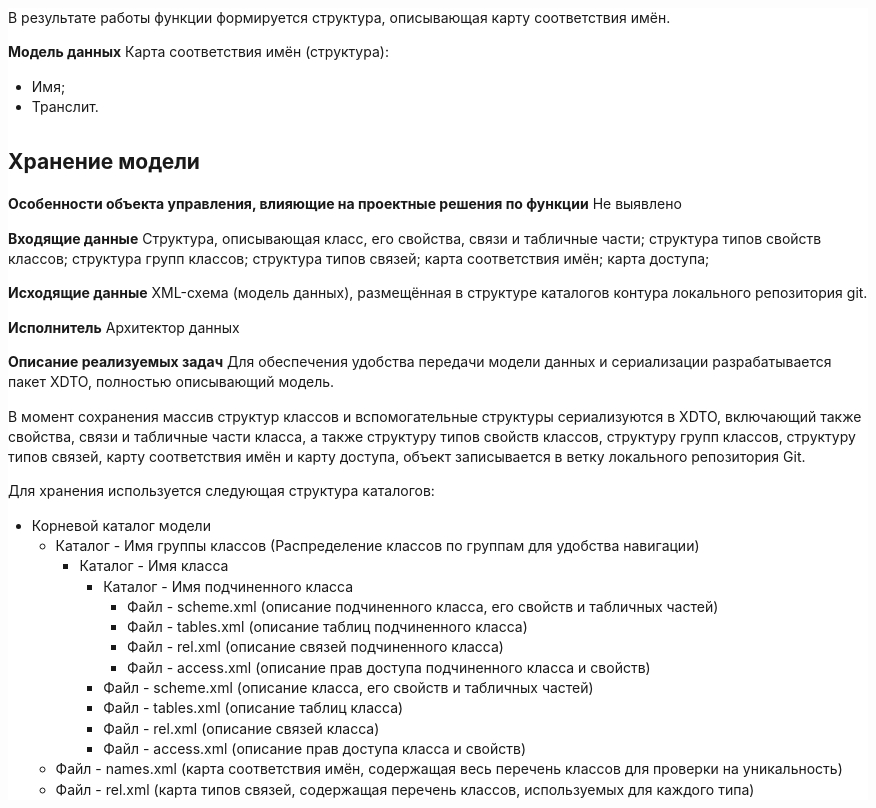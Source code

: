 В результате работы функции формируется структура, описывающая карту соответствия имён.

**Модель данных**
Карта соответствия имён (структура):

- Имя;
- Транслит.

## Хранение модели

**Особенности объекта управления, влияющие на проектные решения по функции**
Не выявлено

**Входящие данные**
Структура, описывающая класс, его свойства, связи и табличные части; структура типов свойств классов; структура групп классов; структура типов связей; карта соответствия имён; карта доступа;

**Исходящие данные**
XML-схема (модель данных), размещённая в структуре каталогов контура локального репозитория git.

**Исполнитель**
Архитектор данных

**Описание реализуемых задач**
Для обеспечения удобства передачи модели данных и сериализации разрабатывается пакет XDTO, полностью описывающий модель.

В момент сохранения массив структур классов и вспомогательные структуры сериализуются в XDTO, включающий также свойства, связи и табличные части класса, а также структуру типов свойств классов, структуру групп классов, структуру типов связей, карту соответствия имён и карту доступа, объект записывается в ветку локального репозитория Git.

Для хранения используется следующая структура каталогов:

- Корневой каталог модели
  - Каталог - Имя группы классов (Распределение классов по группам для удобства навигации)
    - Каталог - Имя класса
      - Каталог - Имя подчиненного класса
        - Файл - scheme.xml (описание подчиненного класса, его свойств и табличных частей)
        - Файл - tables.xml (описание таблиц подчиненного класса)
        - Файл - rel.xml (описание связей подчиненного класса)
        - Файл - access.xml (описание прав доступа подчиненного класса и свойств)
      - Файл - scheme.xml (описание класса, его свойств и табличных частей)
      - Файл - tables.xml (описание таблиц класса)
      - Файл - rel.xml (описание связей класса)
      - Файл - access.xml (описание прав доступа класса и свойств)
  - Файл - names.xml (карта соответствия имён, содержащая весь перечень классов для проверки на уникальность)
  - Файл - rel.xml (карта типов связей, содержащая перечень классов, используемых для каждого типа)
